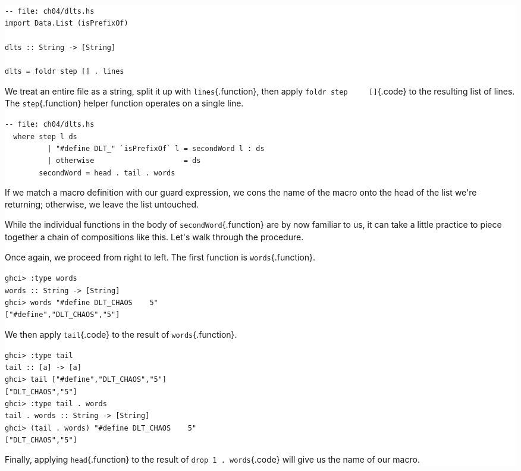 ~~~~ {#dlts.hs:dlts .programlisting}
-- file: ch04/dlts.hs
import Data.List (isPrefixOf)

dlts :: String -> [String]

dlts = foldr step [] . lines
~~~~

We treat an entire file as a string, split it up with
`lines`{.function}, then apply `foldr step     []`{.code} to the
resulting list of lines. The `step`{.function} helper function operates
on a single line.

~~~~ {#dlts.hs:step .programlisting}
-- file: ch04/dlts.hs
  where step l ds
          | "#define DLT_" `isPrefixOf` l = secondWord l : ds
          | otherwise                     = ds
        secondWord = head . tail . words
~~~~

If we match a macro definition with our guard expression, we cons the
name of the macro onto the head of the list we're returning; otherwise,
we leave the list untouched.

While the individual functions in the body of `secondWord`{.function}
are by now familiar to us, it can take a little practice to piece
together a chain of compositions like this. Let's walk through the
procedure.

Once again, we proceed from right to left. The first function is
`words`{.function}.

~~~~ {#dlts.ghci:words .screen}
ghci> :type words
words :: String -> [String]
ghci> words "#define DLT_CHAOS    5"
["#define","DLT_CHAOS","5"]
~~~~

We then apply `tail`{.code} to the result of `words`{.function}.

~~~~ {#dlts.ghci:drop1 .screen}
ghci> :type tail
tail :: [a] -> [a]
ghci> tail ["#define","DLT_CHAOS","5"]
["DLT_CHAOS","5"]
ghci> :type tail . words
tail . words :: String -> [String]
ghci> (tail . words) "#define DLT_CHAOS    5"
["DLT_CHAOS","5"]
~~~~

Finally, applying `head`{.function} to the result of
`drop 1 . words`{.code} will give us the name of our macro.
